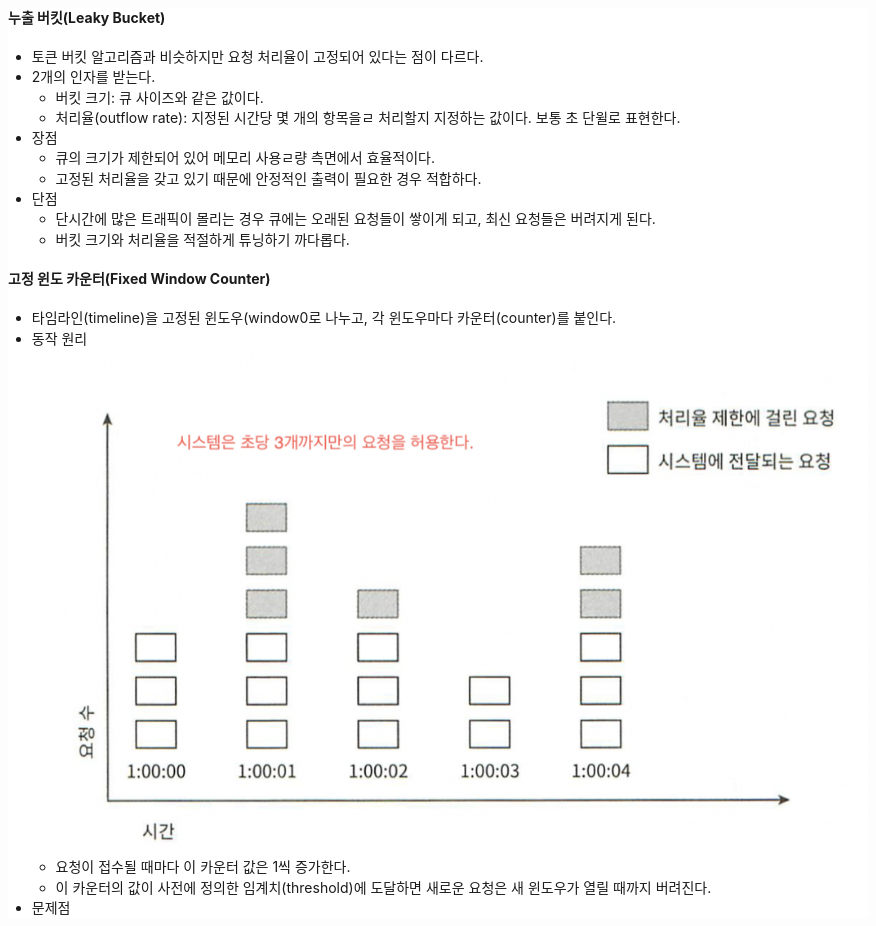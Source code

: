 #### 누출 버킷(Leaky Bucket)
- 토큰 버킷 알고리즘과 비슷하지만 요청 처리율이 고정되어 있다는 점이 다르다.
- 2개의 인자를 받는다.
  - 버킷 크기: 큐 사이즈와 같은 값이다.
  - 처리율(outflow rate): 지정된 시간당 몇 개의 항목을ㄹ 처리할지 지정하는 값이다. 보통 초 단윌로 표현한다.
- 장점
  - 큐의 크기가 제한되어 있어 메모리 사용ㄹ량 측면에서 효율적이다.
  - 고정된 처리율을 갖고 있기 때문에 안정적인 출력이 필요한 경우 적합하다.
- 단점
  - 단시간에 많은 트래픽이 몰리는 경우 큐에는 오래된 요청들이 쌓이게 되고, 최신 요청들은 버려지게 된다.
  - 버킷 크기와 처리율을 적절하게 튜닝하기 까다롭다.

#### 고정 윈도 카운터(Fixed Window Counter)
- 타임라인(timeline)을 고정된 윈도우(window0로 나누고, 각 윈도우마다 카운터(counter)를 붙인다.
- 동작 원리
  ![고정 윈도우 원리](resources/4장_고정윈도우_원리.png)
  - 요청이 접수될 때마다 이 카운터 값은 1씩 증가한다.
  - 이 카운터의 값이 사전에 정의한 임계치(threshold)에 도달하면 새로운 요청은 새 윈도우가 열릴 때까지 버려진다.
- 문제점